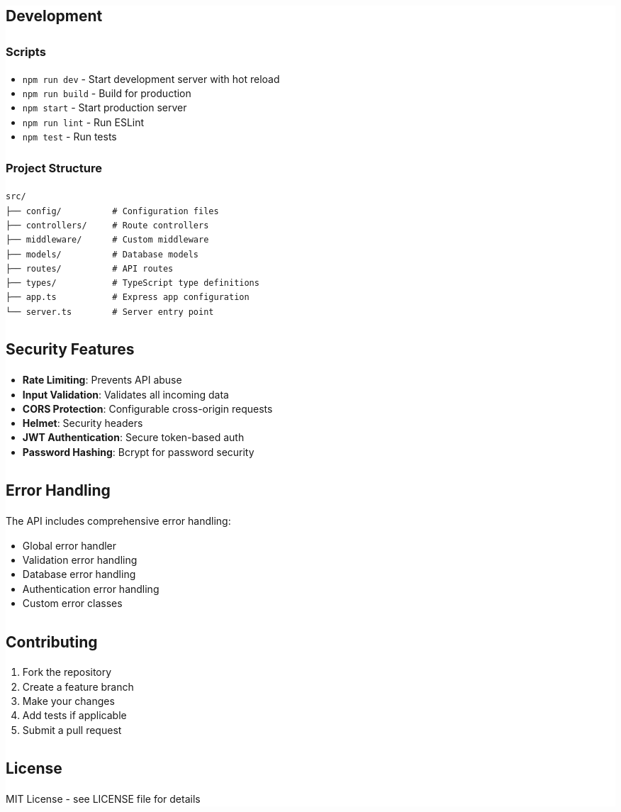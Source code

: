 ## Development

### Scripts
- `npm run dev` - Start development server with hot reload
- `npm run build` - Build for production
- `npm start` - Start production server
- `npm run lint` - Run ESLint
- `npm test` - Run tests

### Project Structure
```
src/
├── config/          # Configuration files
├── controllers/     # Route controllers
├── middleware/      # Custom middleware
├── models/          # Database models
├── routes/          # API routes
├── types/           # TypeScript type definitions
├── app.ts           # Express app configuration
└── server.ts        # Server entry point
```

## Security Features

- **Rate Limiting**: Prevents API abuse
- **Input Validation**: Validates all incoming data
- **CORS Protection**: Configurable cross-origin requests
- **Helmet**: Security headers
- **JWT Authentication**: Secure token-based auth
- **Password Hashing**: Bcrypt for password security

## Error Handling

The API includes comprehensive error handling:
- Global error handler
- Validation error handling
- Database error handling
- Authentication error handling
- Custom error classes

## Contributing

1. Fork the repository
2. Create a feature branch
3. Make your changes
4. Add tests if applicable
5. Submit a pull request

## License

MIT License - see LICENSE file for details
